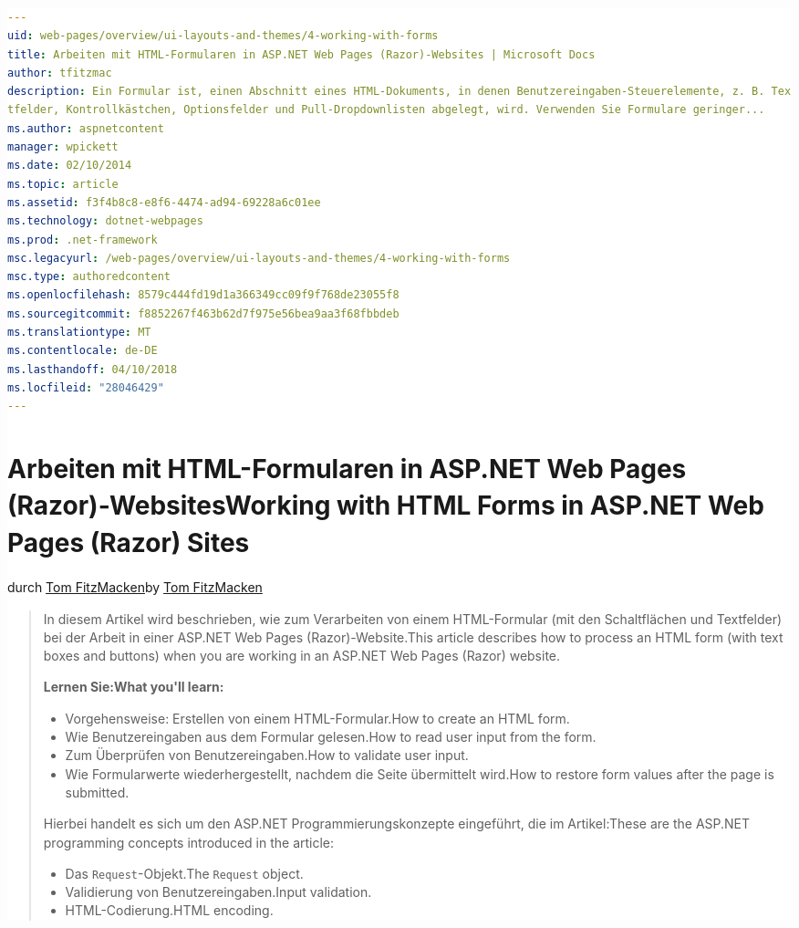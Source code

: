 ```yaml
---
uid: web-pages/overview/ui-layouts-and-themes/4-working-with-forms
title: Arbeiten mit HTML-Formularen in ASP.NET Web Pages (Razor)-Websites | Microsoft Docs
author: tfitzmac
description: Ein Formular ist, einen Abschnitt eines HTML-Dokuments, in denen Benutzereingaben-Steuerelemente, z. B. Textfelder, Kontrollkästchen, Optionsfelder und Pull-Dropdownlisten abgelegt, wird. Verwenden Sie Formulare geringer...
ms.author: aspnetcontent
manager: wpickett
ms.date: 02/10/2014
ms.topic: article
ms.assetid: f3f4b8c8-e8f6-4474-ad94-69228a6c01ee
ms.technology: dotnet-webpages
ms.prod: .net-framework
msc.legacyurl: /web-pages/overview/ui-layouts-and-themes/4-working-with-forms
msc.type: authoredcontent
ms.openlocfilehash: 8579c444fd19d1a366349cc09f9f768de23055f8
ms.sourcegitcommit: f8852267f463b62d7f975e56bea9aa3f68fbbdeb
ms.translationtype: MT
ms.contentlocale: de-DE
ms.lasthandoff: 04/10/2018
ms.locfileid: "28046429"
---
```

<a name="working-with-html-forms-in-aspnet-web-pages-razor-sites"></a><span data-ttu-id="a5f37-104">Arbeiten mit HTML-Formularen in ASP.NET Web Pages (Razor)-Websites</span><span class="sxs-lookup"><span data-stu-id="a5f37-104">Working with HTML Forms in ASP.NET Web Pages (Razor) Sites</span></span>
====================
<span data-ttu-id="a5f37-105">durch [Tom FitzMacken](https://github.com/tfitzmac)</span><span class="sxs-lookup"><span data-stu-id="a5f37-105">by [Tom FitzMacken](https://github.com/tfitzmac)</span></span>

> <span data-ttu-id="a5f37-106">In diesem Artikel wird beschrieben, wie zum Verarbeiten von einem HTML-Formular (mit den Schaltflächen und Textfelder) bei der Arbeit in einer ASP.NET Web Pages (Razor)-Website.</span><span class="sxs-lookup"><span data-stu-id="a5f37-106">This article describes how to process an HTML form (with text boxes and buttons) when you are working in an ASP.NET Web Pages (Razor) website.</span></span>
> 
> <span data-ttu-id="a5f37-107">**Lernen Sie:**</span><span class="sxs-lookup"><span data-stu-id="a5f37-107">**What you'll learn:**</span></span> 
> 
> - <span data-ttu-id="a5f37-108">Vorgehensweise: Erstellen von einem HTML-Formular.</span><span class="sxs-lookup"><span data-stu-id="a5f37-108">How to create an HTML form.</span></span>
> - <span data-ttu-id="a5f37-109">Wie Benutzereingaben aus dem Formular gelesen.</span><span class="sxs-lookup"><span data-stu-id="a5f37-109">How to read user input from the form.</span></span>
> - <span data-ttu-id="a5f37-110">Zum Überprüfen von Benutzereingaben.</span><span class="sxs-lookup"><span data-stu-id="a5f37-110">How to validate user input.</span></span>
> - <span data-ttu-id="a5f37-111">Wie Formularwerte wiederhergestellt, nachdem die Seite übermittelt wird.</span><span class="sxs-lookup"><span data-stu-id="a5f37-111">How to restore form values after the page is submitted.</span></span>
> 
> <span data-ttu-id="a5f37-112">Hierbei handelt es sich um den ASP.NET Programmierungskonzepte eingeführt, die im Artikel:</span><span class="sxs-lookup"><span data-stu-id="a5f37-112">These are the ASP.NET programming concepts introduced in the article:</span></span>
> 
> - <span data-ttu-id="a5f37-113">Das `Request`-Objekt.</span><span class="sxs-lookup"><span data-stu-id="a5f37-113">The `Request` object.</span></span>
> - <span data-ttu-id="a5f37-114">Validierung von Benutzereingaben.</span><span class="sxs-lookup"><span data-stu-id="a5f37-114">Input validation.</span></span>
> - <span data-ttu-id="a5f37-115">HTML-Codierung.</span><span class="sxs-lookup"><span data-stu-id="a5f37-115">HTML encoding.</span></span>
>   